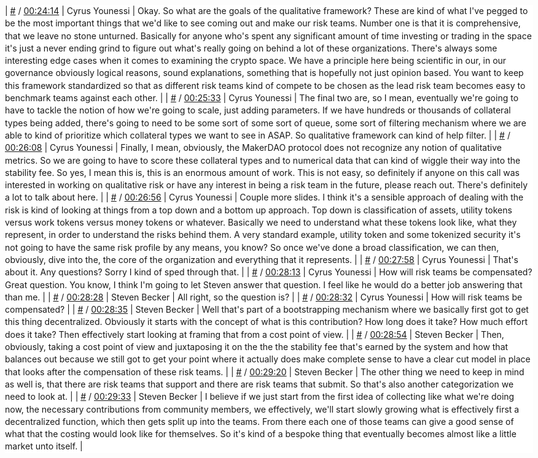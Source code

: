 | [\#](governance-and-risk-meeting-ep.-28.md#002414) / [00:24:14](https://www.youtube.com/watch?v=YaA7VC22134&t=00h24m14s) | Cyrus Younessi | Okay. So what are the goals of the qualitative framework? These are kind of what I've pegged to be the most important things that we'd like to see coming out and make our risk teams. Number one is that it is comprehensive, that we leave no stone unturned. Basically for anyone who's spent any significant amount of time investing or trading in the space it's just a never ending grind to figure out what's really going on behind a lot of these organizations. There's always some interesting edge cases when it comes to examining the crypto space. We have a principle here being scientific in our, in our governance obviously logical reasons, sound explanations, something that is hopefully not just opinion based. You want to keep this framework standardized so that as different risk teams kind of compete to be chosen as the lead risk team becomes easy to benchmark teams against each other. |
| [\#](governance-and-risk-meeting-ep.-28.md#002533) / [00:25:33](https://www.youtube.com/watch?v=YaA7VC22134&t=00h25m33s) | Cyrus Younessi | The final two are, so I mean, eventually we're going to have to tackle the notion of how we're going to scale, just adding parameters. If we have hundreds or thousands of collateral types being added, there's going to need to be some sort of some sort of queue, some sort of filtering mechanism where we are able to kind of prioritize which collateral types we want to see in ASAP. So qualitative framework can kind of help filter. |
| [\#](governance-and-risk-meeting-ep.-28.md#002608) / [00:26:08](https://www.youtube.com/watch?v=YaA7VC22134&t=00h26m08s) | Cyrus Younessi | Finally, I mean, obviously, the MakerDAO protocol does not recognize any notion of qualitative metrics. So we are going to have to score these collateral types and to numerical data that can kind of wiggle their way into the stability fee. So yes, I mean this is, this is an enormous amount of work. This is not easy, so definitely if anyone on this call was interested in working on qualitative risk or have any interest in being a risk team in the future, please reach out. There's definitely a lot to talk about here. |
| [\#](governance-and-risk-meeting-ep.-28.md#002656) / [00:26:56](https://www.youtube.com/watch?v=YaA7VC22134&t=00h26m56s) | Cyrus Younessi | Couple more slides. I think it's a sensible approach of dealing with the risk is kind of looking at things from a top down and a bottom up approach. Top down is classification of assets, utility tokens versus work tokens versus money tokens or whatever. Basically we need to understand what these tokens look like, what they represent, in order to understand the risks behind them. A very standard example, utility token and some tokenized security it's not going to have the same risk profile by any means, you know? So once we've done a broad classification, we can then, obviously, dive into the, the core of the organization and everything that it represents. |
| [\#](governance-and-risk-meeting-ep.-28.md#002758) / [00:27:58](https://www.youtube.com/watch?v=YaA7VC22134&t=00h27m58s) | Cyrus Younessi | That's about it. Any questions? Sorry I kind of sped through that. |
| [\#](governance-and-risk-meeting-ep.-28.md#002813) / [00:28:13](https://www.youtube.com/watch?v=YaA7VC22134&t=00h28m13s) | Cyrus Younessi | How will risk teams be compensated? Great question. You know, I think I'm going to let Steven answer that question. I feel like he would do a better job answering that than me. |
| [\#](governance-and-risk-meeting-ep.-28.md#002828) / [00:28:28](https://www.youtube.com/watch?v=YaA7VC22134&t=00h28m28s) | Steven Becker | All right, so the question is? |
| [\#](governance-and-risk-meeting-ep.-28.md#002832) / [00:28:32](https://www.youtube.com/watch?v=YaA7VC22134&t=00h28m32s) | Cyrus Younessi | How will risk teams be compensated? |
| [\#](governance-and-risk-meeting-ep.-28.md#002835) / [00:28:35](https://www.youtube.com/watch?v=YaA7VC22134&t=00h28m35s) | Steven Becker | Well that's part of a bootstrapping mechanism where we basically first got to get this thing decentralized. Obviously it starts with the concept of what is this contribution? How long does it take? How much effort does it take? Then effectively start looking at framing that from a cost point of view. |
| [\#](governance-and-risk-meeting-ep.-28.md#002854) / [00:28:54](https://www.youtube.com/watch?v=YaA7VC22134&t=00h28m54s) | Steven Becker | Then, obviously, taking a cost point of view and juxtaposing it on the the the stability fee that's earned by the system and how that balances out because we still got to get your point where it actually does make complete sense to have a clear cut model in place that looks after the compensation of these risk teams. |
| [\#](governance-and-risk-meeting-ep.-28.md#002920) / [00:29:20](https://www.youtube.com/watch?v=YaA7VC22134&t=00h29m20s) | Steven Becker | The other thing we need to keep in mind as well is, that there are risk teams that support and there are risk teams that submit. So that's also another categorization we need to look at. |
| [\#](governance-and-risk-meeting-ep.-28.md#002933) / [00:29:33](https://www.youtube.com/watch?v=YaA7VC22134&t=00h29m33s) | Steven Becker | I believe if we just start from the first idea of collecting like what we're doing now, the necessary contributions from community members, we effectively, we'll start slowly growing what is effectively first a decentralized function, which then gets split up into the teams. From there each one of those teams can give a good sense of what that the costing would look like for themselves. So it's kind of a bespoke thing that eventually becomes almost like a little market unto itself. |